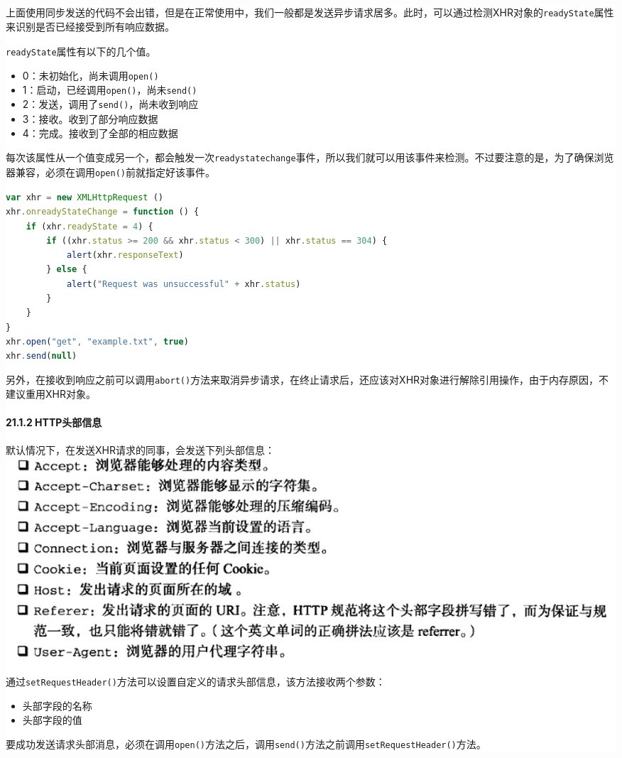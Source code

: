 上面使用同步发送的代码不会出错，但是在正常使用中，我们一般都是发送异步请求居多。此时，可以通过检测XHR对象的`readyState`属性来识别是否已经接受到所有响应数据。

`readyState`属性有以下的几个值。

- 0：未初始化，尚未调用`open()`
- 1：启动，已经调用`open()`，尚未`send()`
- 2：发送，调用了`send()`，尚未收到响应
- 3：接收。收到了部分响应数据
- 4：完成。接收到了全部的相应数据

每次该属性从一个值变成另一个，都会触发一次`readystatechange`事件，所以我们就可以用该事件来检测。不过要注意的是，为了确保浏览器兼容，必须在调用`open()`前就指定好该事件。

```javascript
var xhr = new XMLHttpRequest ()
xhr.onreadyStateChange = function () {
    if (xhr.readyState = 4) {
        if ((xhr.status >= 200 && xhr.status < 300) || xhr.status == 304) {
            alert(xhr.responseText)
        } else {
            alert("Request was unsuccessful" + xhr.status)
        }
    }
}
xhr.open("get", "example.txt", true)
xhr.send(null)
```

另外，在接收到响应之前可以调用`abort()`方法来取消异步请求，在终止请求后，还应该对XHR对象进行解除引用操作，由于内存原因，不建议重用XHR对象。

#### 21.1.2 HTTP头部信息

默认情况下，在发送XHR请求的同事，会发送下列头部信息：
![http-header-message](./images/http-header-message.jpg)

通过`setRequestHeader()`方法可以设置自定义的请求头部信息，该方法接收两个参数：

- 头部字段的名称
- 头部字段的值

要成功发送请求头部消息，必须在调用`open()`方法之后，调用`send()`方法之前调用`setRequestHeader()`方法。
